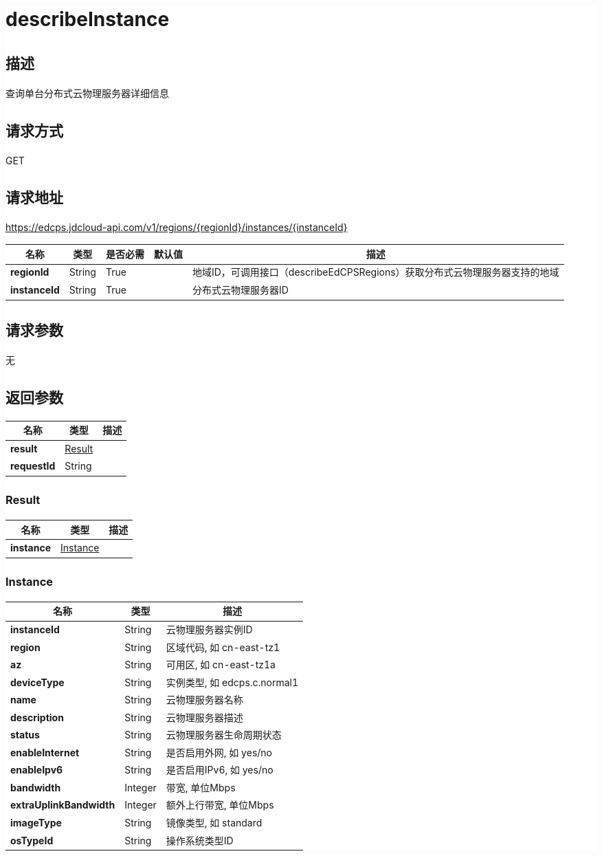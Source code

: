 # describeInstance


## 描述
查询单台分布式云物理服务器详细信息

## 请求方式
GET

## 请求地址
https://edcps.jdcloud-api.com/v1/regions/{regionId}/instances/{instanceId}

|名称|类型|是否必需|默认值|描述|
|---|---|---|---|---|
|**regionId**|String|True| |地域ID，可调用接口（describeEdCPSRegions）获取分布式云物理服务器支持的地域|
|**instanceId**|String|True| |分布式云物理服务器ID|

## 请求参数
无


## 返回参数
|名称|类型|描述|
|---|---|---|
|**result**|[Result](#result)| |
|**requestId**|String| |

### <div id="Result">Result</div>
|名称|类型|描述|
|---|---|---|
|**instance**|[Instance](#instance)| |
### <div id="Instance">Instance</div>
|名称|类型|描述|
|---|---|---|
|**instanceId**|String|云物理服务器实例ID|
|**region**|String|区域代码, 如 cn-east-tz1|
|**az**|String|可用区, 如 cn-east-tz1a|
|**deviceType**|String|实例类型, 如 edcps.c.normal1|
|**name**|String|云物理服务器名称|
|**description**|String|云物理服务器描述|
|**status**|String|云物理服务器生命周期状态|
|**enableInternet**|String|是否启用外网, 如 yes/no|
|**enableIpv6**|String|是否启用IPv6, 如 yes/no|
|**bandwidth**|Integer|带宽, 单位Mbps|
|**extraUplinkBandwidth**|Integer|额外上行带宽, 单位Mbps|
|**imageType**|String|镜像类型, 如 standard|
|**osTypeId**|String|操作系统类型ID|